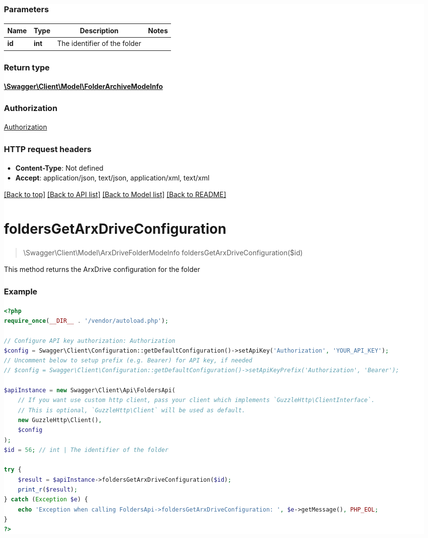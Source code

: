 ### Parameters

Name | Type | Description  | Notes
------------- | ------------- | ------------- | -------------
 **id** | **int**| The identifier of the folder |

### Return type

[**\Swagger\Client\Model\FolderArchiveModeInfo**](../Model/FolderArchiveModeInfo.md)

### Authorization

[Authorization](../../README.md#Authorization)

### HTTP request headers

 - **Content-Type**: Not defined
 - **Accept**: application/json, text/json, application/xml, text/xml

[[Back to top]](#) [[Back to API list]](../../README.md#documentation-for-api-endpoints) [[Back to Model list]](../../README.md#documentation-for-models) [[Back to README]](../../README.md)

# **foldersGetArxDriveConfiguration**
> \Swagger\Client\Model\ArxDriveFolderModeInfo foldersGetArxDriveConfiguration($id)

This method returns the ArxDrive configuration for the folder

### Example
```php
<?php
require_once(__DIR__ . '/vendor/autoload.php');

// Configure API key authorization: Authorization
$config = Swagger\Client\Configuration::getDefaultConfiguration()->setApiKey('Authorization', 'YOUR_API_KEY');
// Uncomment below to setup prefix (e.g. Bearer) for API key, if needed
// $config = Swagger\Client\Configuration::getDefaultConfiguration()->setApiKeyPrefix('Authorization', 'Bearer');

$apiInstance = new Swagger\Client\Api\FoldersApi(
    // If you want use custom http client, pass your client which implements `GuzzleHttp\ClientInterface`.
    // This is optional, `GuzzleHttp\Client` will be used as default.
    new GuzzleHttp\Client(),
    $config
);
$id = 56; // int | The identifier of the folder

try {
    $result = $apiInstance->foldersGetArxDriveConfiguration($id);
    print_r($result);
} catch (Exception $e) {
    echo 'Exception when calling FoldersApi->foldersGetArxDriveConfiguration: ', $e->getMessage(), PHP_EOL;
}
?>
```
